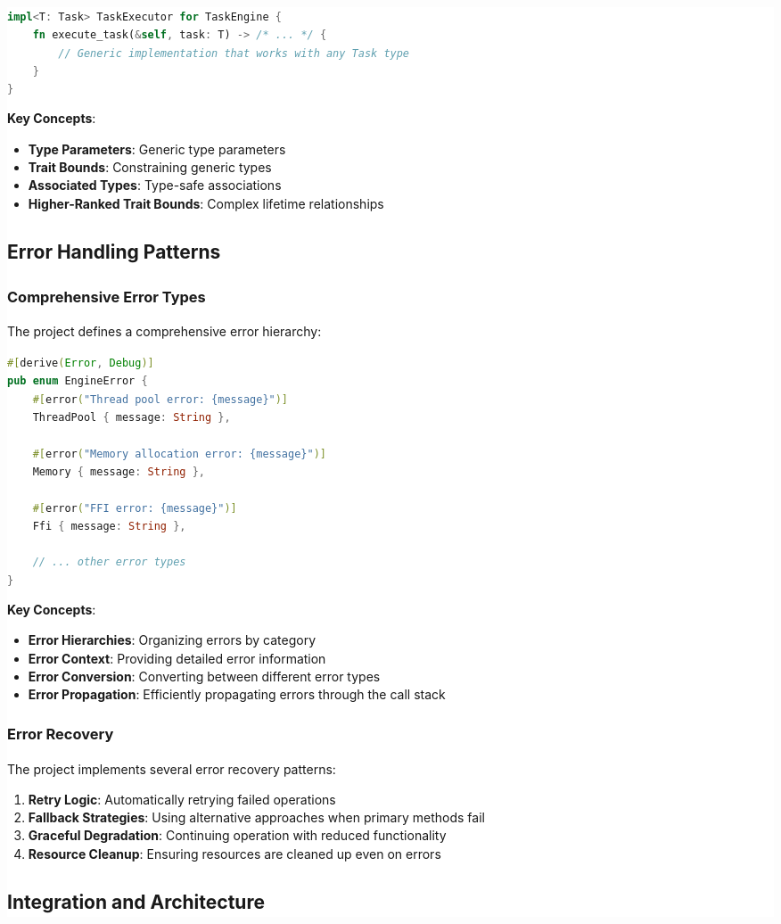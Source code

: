 ```rust
impl<T: Task> TaskExecutor for TaskEngine {
    fn execute_task(&self, task: T) -> /* ... */ {
        // Generic implementation that works with any Task type
    }
}
```

**Key Concepts**:
- **Type Parameters**: Generic type parameters
- **Trait Bounds**: Constraining generic types
- **Associated Types**: Type-safe associations
- **Higher-Ranked Trait Bounds**: Complex lifetime relationships

## Error Handling Patterns

### Comprehensive Error Types

The project defines a comprehensive error hierarchy:

```rust
#[derive(Error, Debug)]
pub enum EngineError {
    #[error("Thread pool error: {message}")]
    ThreadPool { message: String },
    
    #[error("Memory allocation error: {message}")]
    Memory { message: String },
    
    #[error("FFI error: {message}")]
    Ffi { message: String },
    
    // ... other error types
}
```

**Key Concepts**:
- **Error Hierarchies**: Organizing errors by category
- **Error Context**: Providing detailed error information
- **Error Conversion**: Converting between different error types
- **Error Propagation**: Efficiently propagating errors through the call stack

### Error Recovery

The project implements several error recovery patterns:

1. **Retry Logic**: Automatically retrying failed operations
2. **Fallback Strategies**: Using alternative approaches when primary methods fail
3. **Graceful Degradation**: Continuing operation with reduced functionality
4. **Resource Cleanup**: Ensuring resources are cleaned up even on errors

## Integration and Architecture
